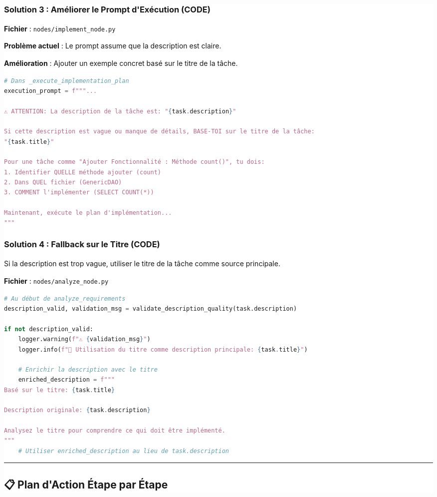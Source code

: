 ### Solution 3 : Améliorer le Prompt d'Exécution (CODE)

**Fichier** : `nodes/implement_node.py`

**Problème actuel** : Le prompt assume que la description est claire.

**Amélioration** : Ajouter un exemple concret basé sur le titre de la tâche.

```python
# Dans _execute_implementation_plan
execution_prompt = f"""...

⚠️ ATTENTION: La description de la tâche est: "{task.description}"

Si cette description est vague ou manque de détails, BASE-TOI sur le titre de la tâche:
"{task.title}"

Pour une tâche comme "Ajouter Fonctionnalité : Méthode count()", tu dois:
1. Identifier QUELLE méthode ajouter (count)
2. Dans QUEL fichier (GenericDAO)
3. COMMENT l'implémenter (SELECT COUNT(*))

Maintenant, exécute le plan d'implémentation...
"""
```

### Solution 4 : Fallback sur le Titre (CODE)

Si la description est trop vague, utiliser le titre de la tâche comme source principale.

**Fichier** : `nodes/analyze_node.py`

```python
# Au début de analyze_requirements
description_valid, validation_msg = validate_description_quality(task.description)

if not description_valid:
    logger.warning(f"⚠️ {validation_msg}")
    logger.info(f"📝 Utilisation du titre comme description principale: {task.title}")
    
    # Enrichir la description avec le titre
    enriched_description = f"""
Basé sur le titre: {task.title}

Description originale: {task.description}

Analysez le titre pour comprendre ce qui doit être implémenté.
"""
    # Utiliser enriched_description au lieu de task.description
```

---

## 📋 Plan d'Action Étape par Étape
